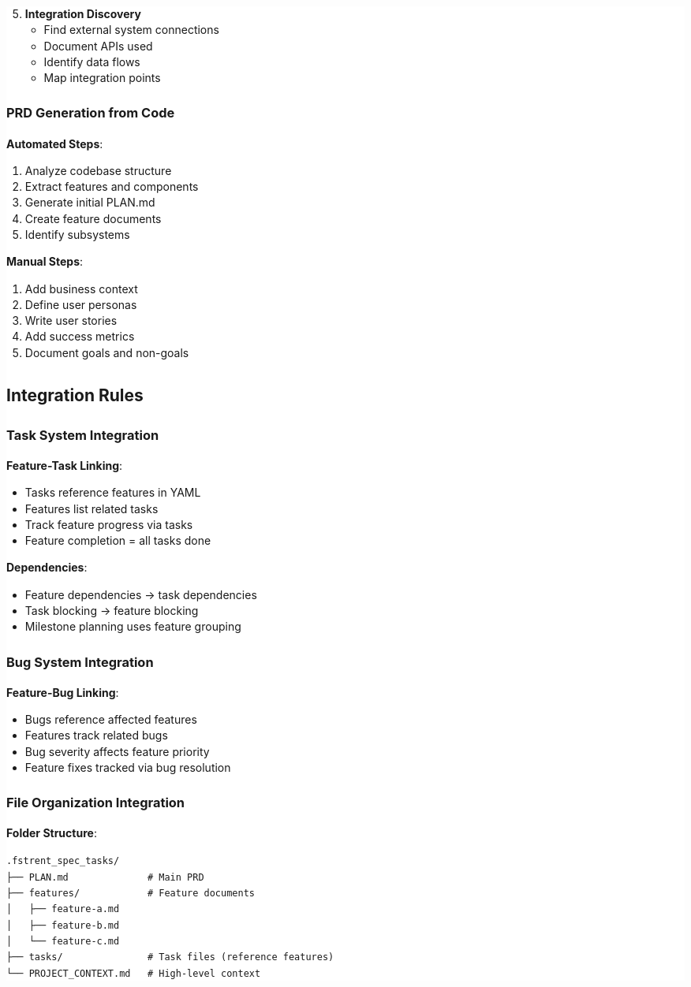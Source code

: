 5. **Integration Discovery**
   - Find external system connections
   - Document APIs used
   - Identify data flows
   - Map integration points

### PRD Generation from Code

**Automated Steps**:
1. Analyze codebase structure
2. Extract features and components
3. Generate initial PLAN.md
4. Create feature documents
5. Identify subsystems

**Manual Steps**:
1. Add business context
2. Define user personas
3. Write user stories
4. Add success metrics
5. Document goals and non-goals

## Integration Rules

### Task System Integration

**Feature-Task Linking**:
- Tasks reference features in YAML
- Features list related tasks
- Track feature progress via tasks
- Feature completion = all tasks done

**Dependencies**:
- Feature dependencies → task dependencies
- Task blocking → feature blocking
- Milestone planning uses feature grouping

### Bug System Integration

**Feature-Bug Linking**:
- Bugs reference affected features
- Features track related bugs
- Bug severity affects feature priority
- Feature fixes tracked via bug resolution

### File Organization Integration

**Folder Structure**:
```
.fstrent_spec_tasks/
├── PLAN.md              # Main PRD
├── features/            # Feature documents
│   ├── feature-a.md
│   ├── feature-b.md
│   └── feature-c.md
├── tasks/               # Task files (reference features)
└── PROJECT_CONTEXT.md   # High-level context
```

